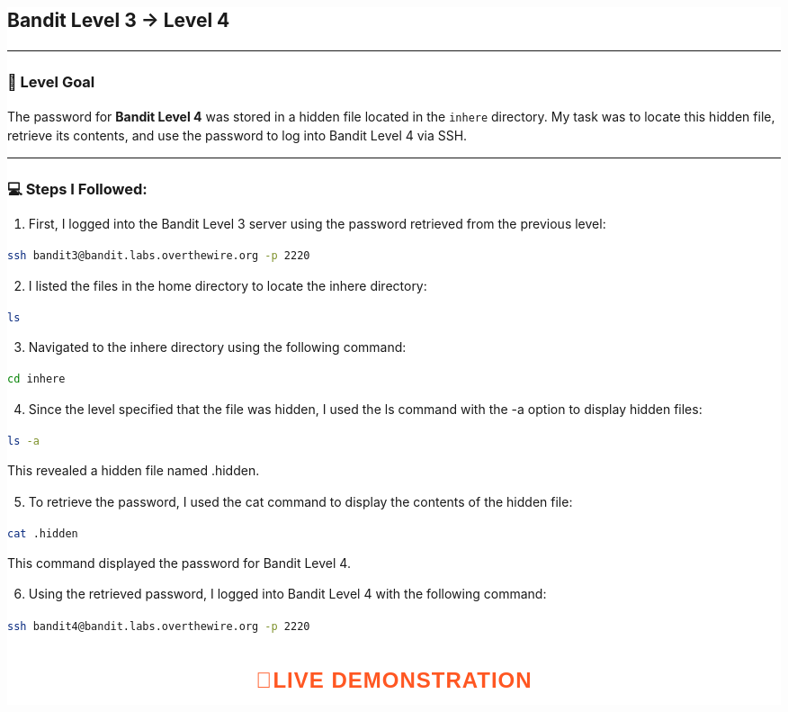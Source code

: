 
##  Bandit Level 3 → Level 4
---

### 🎯 Level Goal
The password for **Bandit Level 4** was stored in a hidden file located in the `inhere` directory. My task was to locate this hidden file, retrieve its contents, and use the password to log into Bandit Level 4 via SSH.

---

### 💻 Steps I Followed:
1. First, I logged into the Bandit Level 3 server using the password retrieved from the previous level:
   
  ```bash
ssh bandit3@bandit.labs.overthewire.org -p 2220
```
2. I listed the files in the home directory to locate the inhere directory:

```bash
ls
```
3. Navigated to the inhere directory using the following command:

```bash
cd inhere
```
4. Since the level specified that the file was hidden, I used the ls command with the -a option to display hidden files:

```bash
ls -a
```
This revealed a hidden file named .hidden.

5. To retrieve the password, I used the cat command to display the contents of the hidden file:

```bash
cat .hidden
```
This command displayed the password for Bandit Level 4.

6. Using the retrieved password, I logged into Bandit Level 4 with the following command:

```bash
ssh bandit4@bandit.labs.overthewire.org -p 2220
```
<div style="text-align: center; margin: 20px 0;">
  <h2 style="font-family: 'Arial', sans-serif; color: #FF5722; font-size: 24px; text-transform: uppercase; letter-spacing: 1px; margin-bottom: 10px;">🎥Live Demonstration</h2>
  <div style="width: 400px; margin: 0 auto; border-radius: 10px; overflow: hidden; box-shadow: 0 4px 8px rgba(0, 0, 0, 0.1);">